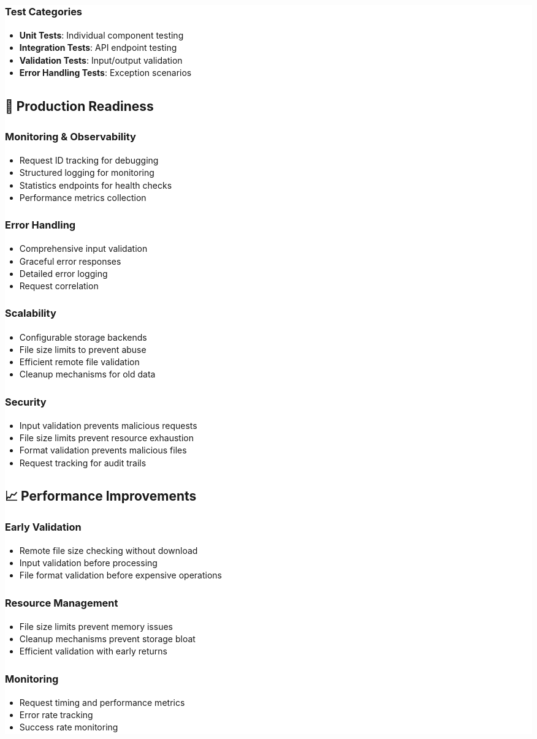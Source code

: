 ### Test Categories
- **Unit Tests**: Individual component testing
- **Integration Tests**: API endpoint testing
- **Validation Tests**: Input/output validation
- **Error Handling Tests**: Exception scenarios

## 🚀 **Production Readiness**

### Monitoring & Observability
- Request ID tracking for debugging
- Structured logging for monitoring
- Statistics endpoints for health checks
- Performance metrics collection

### Error Handling
- Comprehensive input validation
- Graceful error responses
- Detailed error logging
- Request correlation

### Scalability
- Configurable storage backends
- File size limits to prevent abuse
- Efficient remote file validation
- Cleanup mechanisms for old data

### Security
- Input validation prevents malicious requests
- File size limits prevent resource exhaustion
- Format validation prevents malicious files
- Request tracking for audit trails

## 📈 **Performance Improvements**

### Early Validation
- Remote file size checking without download
- Input validation before processing
- File format validation before expensive operations

### Resource Management
- File size limits prevent memory issues
- Cleanup mechanisms prevent storage bloat
- Efficient validation with early returns

### Monitoring
- Request timing and performance metrics
- Error rate tracking
- Success rate monitoring

